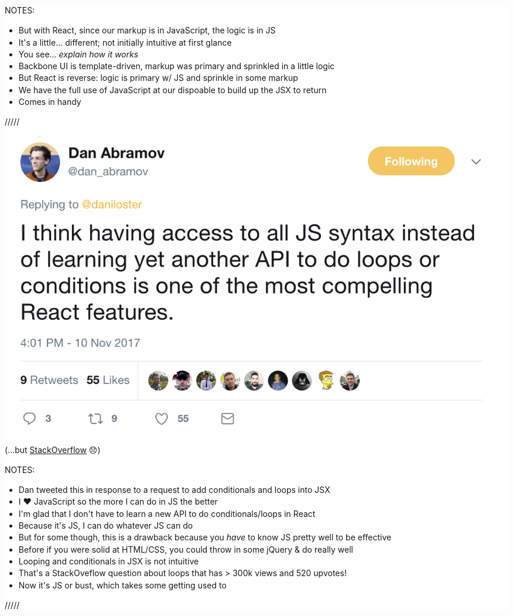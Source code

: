 
NOTES:
- But with React, since our markup is in JavaScript, the logic is in JS
- It's a little... different; not initially intuitive at first glance
- You see... _explain how it works_
- Backbone UI is template-driven, markup was primary and sprinkled in a little logic
- But React is reverse: logic is primary w/ JS and sprinkle in some markup
- We have the full use of JavaScript at our dispoable to build up the JSX to return
- Comes in handy

/////

[![Dan Abramov's tweet about no special JSX API for loops/conditionals](../../img/why-react/dan-abramov-jsx-tweet.png)](https://twitter.com/dan_abramov/status/929136989085093890)

(...but [StackOverflow](https://stackoverflow.com/questions/22876978/loop-inside-react-jsx) 😞)

NOTES:
- Dan tweeted this in response to a request to add conditionals and loops into JSX
- I ❤️ JavaScript so the more I can do in JS the better
- I'm glad that I don't have to learn a new API to do conditionals/loops in React
- Because it's JS, I can do whatever JS can do
- But for some though, this is a drawback because you _have_ to know JS pretty well to be effective
- Before if you were solid at HTML/CSS, you could throw in some jQuery & do really well
- Looping and conditionals in JSX is not intuitive
- That's a StackOveflow question about loops that has > 300k views and 520 upvotes!
- Now it's JS or bust, which takes some getting used to

/////
